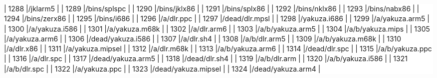 | 1288 |/jklarm5                                                                                                                        |
| 1289 |/bins/splspc                                                                                                                    |
| 1290 |/bins/jklx86                                                                                                                    |
| 1291 |/bins/splx86                                                                                                                    |
| 1292 |/bins/nklx86                                                                                                                    |
| 1293 |/bins/nabx86                                                                                                                    |
| 1294 |/bins/zerx86                                                                                                                    |
| 1295 |/bins/i686                                                                                                                      |
| 1296 |/a/dlr.ppc                                                                                                                      |
| 1297 |/dead/dlr.mpsl                                                                                                                  |
| 1298 |/yakuza.i686                                                                                                                    |
| 1299 |/a/yakuza.arm5                                                                                                                  |
| 1300 |/a/yakuza.i586                                                                                                                  |
| 1301 |/a/yakuza.m68k                                                                                                                  |
| 1302 |/a/dlr.arm6                                                                                                                     |
| 1303 |/a/b/yakuza.arm5                                                                                                                |
| 1304 |/a/b/yakuza.mips                                                                                                                |
| 1305 |/a/yakuza.arm6                                                                                                                  |
| 1306 |/dead/yakuza.i586                                                                                                               |
| 1307 |/a/dlr.sh4                                                                                                                      |
| 1308 |/a/b/dlr.arm5                                                                                                                   |
| 1309 |/a/b/yakuza.m68k                                                                                                                |
| 1310 |/a/dlr.x86                                                                                                                      |
| 1311 |/a/yakuza.mipsel                                                                                                                |
| 1312 |/a/dlr.m68k                                                                                                                     |
| 1313 |/a/b/yakuza.arm6                                                                                                                |
| 1314 |/dead/dlr.spc                                                                                                                   |
| 1315 |/a/b/yakuza.ppc                                                                                                                 |
| 1316 |/a/dlr.spc                                                                                                                      |
| 1317 |/dead/yakuza.arm5                                                                                                               |
| 1318 |/dead/dlr.sh4                                                                                                                   |
| 1319 |/a/b/dlr.arm                                                                                                                    |
| 1320 |/a/b/yakuza.i586                                                                                                                |
| 1321 |/a/b/dlr.spc                                                                                                                    |
| 1322 |/a/yakuza.ppc                                                                                                                   |
| 1323 |/dead/yakuza.mipsel                                                                                                             |
| 1324 |/dead/yakuza.arm4                                                                                                               |